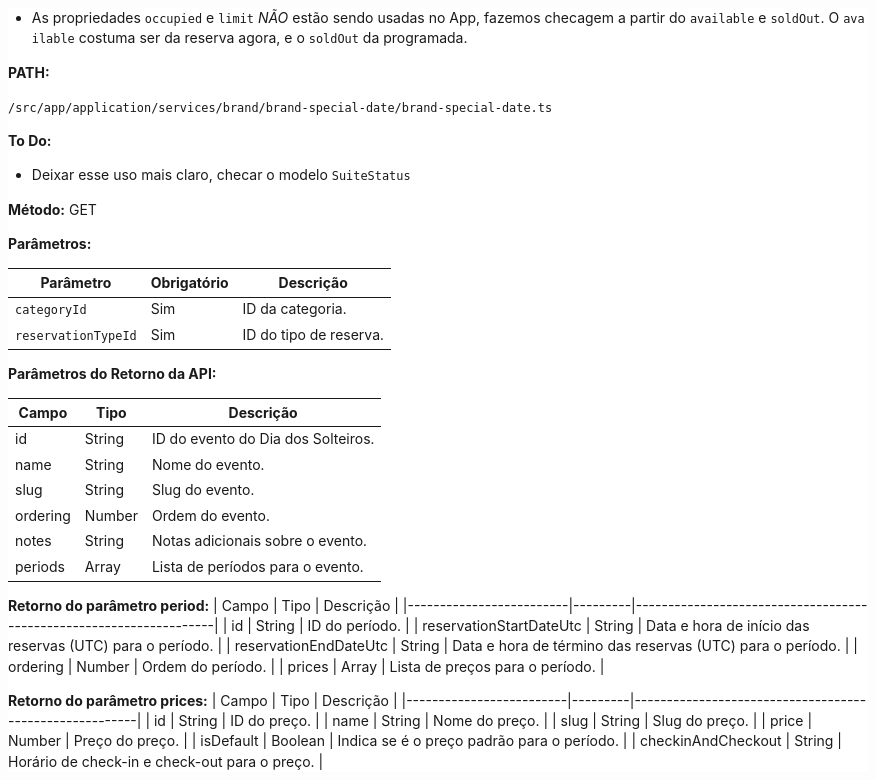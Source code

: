 - As propriedades `occupied` e `limit` _NÃO_ estão sendo usadas no App, fazemos checagem a partir do `available` e `soldOut`. O `available` costuma ser da reserva agora, e o `soldOut` da programada.

**PATH:**
```
/src/app/application/services/brand/brand-special-date/brand-special-date.ts
```

**To Do:**

- Deixar esse uso mais claro, checar o modelo `SuiteStatus`

**Método:** GET

**Parâmetros:**

| Parâmetro           | Obrigatório | Descrição                          |
|---------------------|-------------|------------------------------------|
| `categoryId`        | Sim         | ID da categoria.                   |
| `reservationTypeId` | Sim         | ID do tipo de reserva.             |


**Parâmetros do Retorno da API:**

| Campo                   | Tipo    | Descrição                                            |
|-------------------------|---------|------------------------------------------------------|
| id                      | String  | ID do evento do Dia dos Solteiros.                   |
| name                    | String  | Nome do evento.                                      |
| slug                    | String  | Slug do evento.                                      |
| ordering                | Number  | Ordem do evento.                                     |
| notes                   | String  | Notas adicionais sobre o evento.                     |
| periods                 | Array   | Lista de períodos para o evento.                     |

**Retorno do parâmetro period:**
| Campo                   | Tipo    | Descrição                                                          |
|-------------------------|---------|--------------------------------------------------------------------|
| id                      | String  | ID do período.                                                     |
| reservationStartDateUtc | String  | Data e hora de início das reservas (UTC) para o período.           |
| reservationEndDateUtc   | String  | Data e hora de término das reservas (UTC) para o período.          |
| ordering                | Number  | Ordem do período.                                                  |
| prices                  | Array   | Lista de preços para o período.                                    |

**Retorno do parâmetro prices:**
| Campo                   | Tipo    | Descrição                                              |
|-------------------------|---------|--------------------------------------------------------|
| id                      | String  | ID do preço.                                           |
| name                    | String  | Nome do preço.                                         |
| slug                    | String  | Slug do preço.                                         |
| price                   | Number  | Preço do preço.                                        |
| isDefault               | Boolean | Indica se é o preço padrão para o período.             |
| checkinAndCheckout      | String  | Horário de check-in e check-out para o preço.          |
